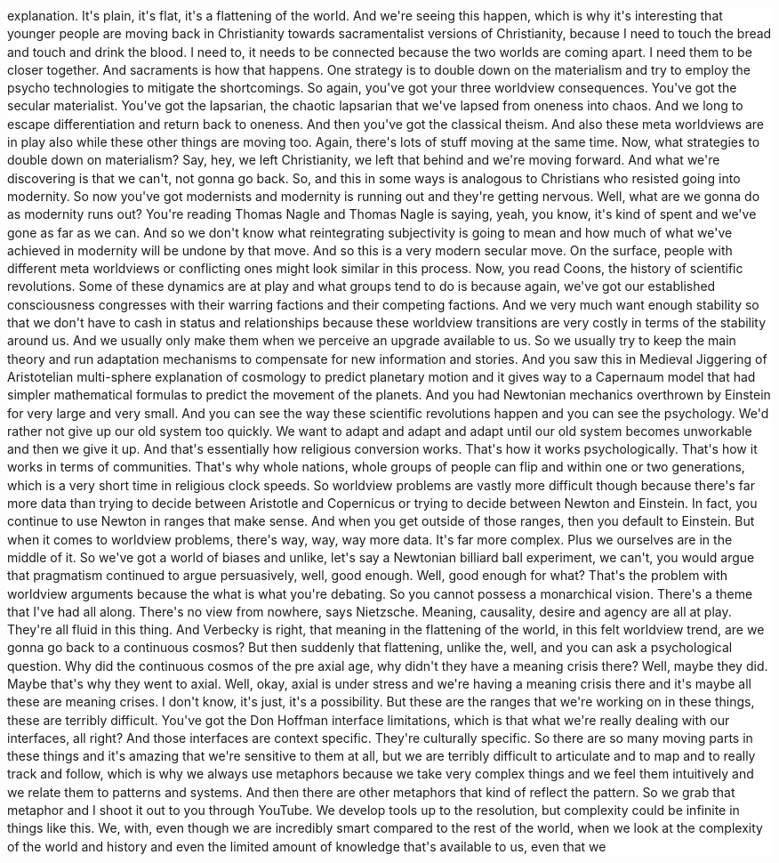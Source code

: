 explanation. It's plain, it's flat, it's a flattening of the world. And we're seeing this happen, which is why it's interesting that younger people are moving back in Christianity towards sacramentalist versions of Christianity, because I need to touch the bread and touch and drink the blood. I need to, it needs to be connected because the two worlds are coming apart. I need them to be closer together. And sacraments is how that happens. One strategy is to double down on the materialism and try to employ the psycho technologies to mitigate the shortcomings. So again, you've got your three worldview consequences. You've got the secular materialist. You've got the lapsarian, the chaotic lapsarian that we've lapsed from oneness into chaos. And we long to escape differentiation and return back to oneness. And then you've got the classical theism. And also these meta worldviews are in play also while these other things are moving too. Again, there's lots of stuff moving at the same time. Now, what strategies to double down on materialism? Say, hey, we left Christianity, we left that behind and we're moving forward. And what we're discovering is that we can't, not gonna go back. So, and this in some ways is analogous to Christians who resisted going into modernity. So now you've got modernists and modernity is running out and they're getting nervous. Well, what are we gonna do as modernity runs out? You're reading Thomas Nagle and Thomas Nagle is saying, yeah, you know, it's kind of spent and we've gone as far as we can. And so we don't know what reintegrating subjectivity is going to mean and how much of what we've achieved in modernity will be undone by that move. And so this is a very modern secular move. On the surface, people with different meta worldviews or conflicting ones might look similar in this process. Now, you read Coons, the history of scientific revolutions. Some of these dynamics are at play and what groups tend to do is because again, we've got our established consciousness congresses with their warring factions and their competing factions. And we very much want enough stability so that we don't have to cash in status and relationships because these worldview transitions are very costly in terms of the stability around us. And we usually only make them when we perceive an upgrade available to us. So we usually try to keep the main theory and run adaptation mechanisms to compensate for new information and stories. And you saw this in Medieval Jiggering of Aristotelian multi-sphere explanation of cosmology to predict planetary motion and it gives way to a Capernaum model that had simpler mathematical formulas to predict the movement of the planets. And you had Newtonian mechanics overthrown by Einstein for very large and very small. And you can see the way these scientific revolutions happen and you can see the psychology. We'd rather not give up our old system too quickly. We want to adapt and adapt and adapt until our old system becomes unworkable and then we give it up. And that's essentially how religious conversion works. That's how it works psychologically. That's how it works in terms of communities. That's why whole nations, whole groups of people can flip and within one or two generations, which is a very short time in religious clock speeds. So worldview problems are vastly more difficult though because there's far more data than trying to decide between Aristotle and Copernicus or trying to decide between Newton and Einstein. In fact, you continue to use Newton in ranges that make sense. And when you get outside of those ranges, then you default to Einstein. But when it comes to worldview problems, there's way, way, way more data. It's far more complex. Plus we ourselves are in the middle of it. So we've got a world of biases and unlike, let's say a Newtonian billiard ball experiment, we can't, you would argue that pragmatism continued to argue persuasively, well, good enough. Well, good enough for what? That's the problem with worldview arguments because the what is what you're debating. So you cannot possess a monarchical vision. There's a theme that I've had all along. There's no view from nowhere, says Nietzsche. Meaning, causality, desire and agency are all at play. They're all fluid in this thing. And Verbecky is right, that meaning in the flattening of the world, in this felt worldview trend, are we gonna go back to a continuous cosmos? But then suddenly that flattening, unlike the, well, and you can ask a psychological question. Why did the continuous cosmos of the pre axial age, why didn't they have a meaning crisis there? Well, maybe they did. Maybe that's why they went to axial. Well, okay, axial is under stress and we're having a meaning crisis there and it's maybe all these are meaning crises. I don't know, it's just, it's a possibility. But these are the ranges that we're working on in these things, these are terribly difficult. You've got the Don Hoffman interface limitations, which is that what we're really dealing with our interfaces, all right? And those interfaces are context specific. They're culturally specific. So there are so many moving parts in these things and it's amazing that we're sensitive to them at all, but we are terribly difficult to articulate and to map and to really track and follow, which is why we always use metaphors because we take very complex things and we feel them intuitively and we relate them to patterns and systems. And then there are other metaphors that kind of reflect the pattern. So we grab that metaphor and I shoot it out to you through YouTube. We develop tools up to the resolution, but complexity could be infinite in things like this. We, with, even though we are incredibly smart compared to the rest of the world, when we look at the complexity of the world and history and even the limited amount of knowledge that's available to us, even that we